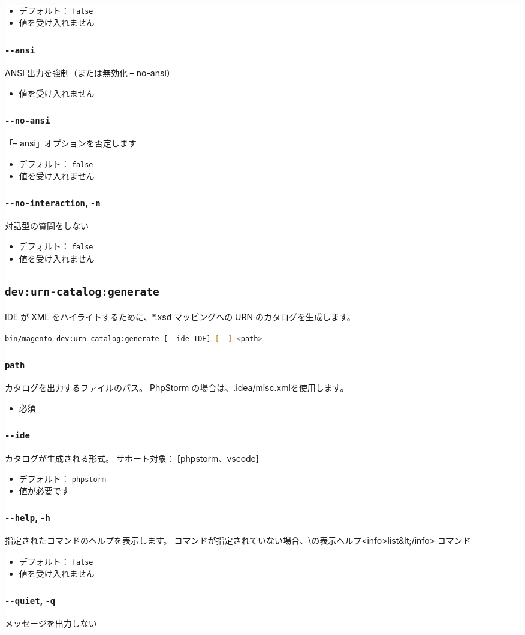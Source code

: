 - デフォルト： `false`
- 値を受け入れません

### `--ansi`

ANSI 出力を強制（または無効化 – no-ansi）

- 値を受け入れません

### `--no-ansi`

「– ansi」オプションを否定します

- デフォルト： `false`
- 値を受け入れません

### `--no-interaction`, `-n`

対話型の質問をしない

- デフォルト： `false`
- 値を受け入れません


## `dev:urn-catalog:generate`

IDE が XML をハイライトするために、*.xsd マッピングへの URN のカタログを生成します。

```bash
bin/magento dev:urn-catalog:generate [--ide IDE] [--] <path>
```


### `path`

カタログを出力するファイルのパス。 PhpStorm の場合は、.idea/misc.xmlを使用します。

- 必須

### `--ide`

カタログが生成される形式。 サポート対象： [phpstorm、vscode]

- デフォルト： `phpstorm`
- 値が必要です

### `--help`, `-h`

指定されたコマンドのヘルプを表示します。 コマンドが指定されていない場合、\の表示ヘルプ&lt;info>list\&lt;/info> コマンド

- デフォルト： `false`
- 値を受け入れません

### `--quiet`, `-q`

メッセージを出力しない
